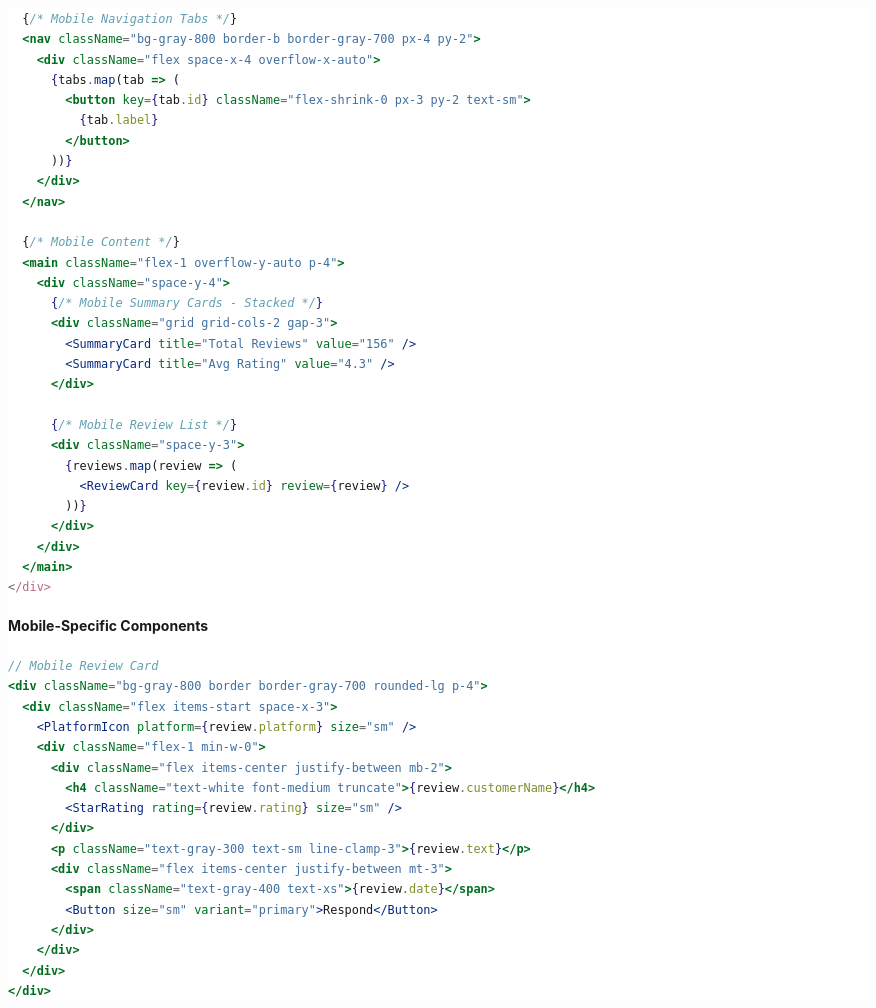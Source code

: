```jsx
  {/* Mobile Navigation Tabs */}
  <nav className="bg-gray-800 border-b border-gray-700 px-4 py-2">
    <div className="flex space-x-4 overflow-x-auto">
      {tabs.map(tab => (
        <button key={tab.id} className="flex-shrink-0 px-3 py-2 text-sm">
          {tab.label}
        </button>
      ))}
    </div>
  </nav>

  {/* Mobile Content */}
  <main className="flex-1 overflow-y-auto p-4">
    <div className="space-y-4">
      {/* Mobile Summary Cards - Stacked */}
      <div className="grid grid-cols-2 gap-3">
        <SummaryCard title="Total Reviews" value="156" />
        <SummaryCard title="Avg Rating" value="4.3" />
      </div>
      
      {/* Mobile Review List */}
      <div className="space-y-3">
        {reviews.map(review => (
          <ReviewCard key={review.id} review={review} />
        ))}
      </div>
    </div>
  </main>
</div>
```

#### Mobile-Specific Components
```jsx
// Mobile Review Card
<div className="bg-gray-800 border border-gray-700 rounded-lg p-4">
  <div className="flex items-start space-x-3">
    <PlatformIcon platform={review.platform} size="sm" />
    <div className="flex-1 min-w-0">
      <div className="flex items-center justify-between mb-2">
        <h4 className="text-white font-medium truncate">{review.customerName}</h4>
        <StarRating rating={review.rating} size="sm" />
      </div>
      <p className="text-gray-300 text-sm line-clamp-3">{review.text}</p>
      <div className="flex items-center justify-between mt-3">
        <span className="text-gray-400 text-xs">{review.date}</span>
        <Button size="sm" variant="primary">Respond</Button>
      </div>
    </div>
  </div>
</div>
```
